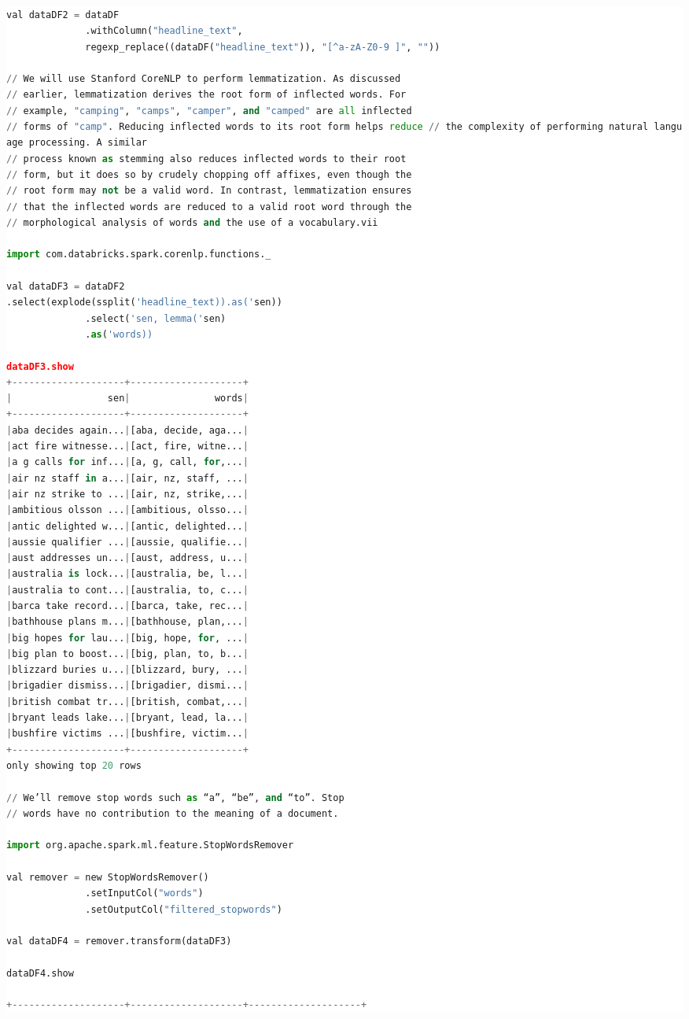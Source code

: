 ```py
val dataDF2 = dataDF
              .withColumn("headline_text",
              regexp_replace((dataDF("headline_text")), "[^a-zA-Z0-9 ]", ""))

// We will use Stanford CoreNLP to perform lemmatization. As discussed
// earlier, lemmatization derives the root form of inflected words. For
// example, "camping", "camps", "camper", and "camped" are all inflected
// forms of "camp". Reducing inflected words to its root form helps reduce // the complexity of performing natural language processing. A similar
// process known as stemming also reduces inflected words to their root
// form, but it does so by crudely chopping off affixes, even though the
// root form may not be a valid word. In contrast, lemmatization ensures
// that the inflected words are reduced to a valid root word through the
// morphological analysis of words and the use of a vocabulary.vii

import com.databricks.spark.corenlp.functions._

val dataDF3 = dataDF2
.select(explode(ssplit('headline_text)).as('sen))
              .select('sen, lemma('sen)
              .as('words))

dataDF3.show
+--------------------+--------------------+
|                 sen|               words|
+--------------------+--------------------+
|aba decides again...|[aba, decide, aga...|
|act fire witnesse...|[act, fire, witne...|
|a g calls for inf...|[a, g, call, for,...|
|air nz staff in a...|[air, nz, staff, ...|
|air nz strike to ...|[air, nz, strike,...|
|ambitious olsson ...|[ambitious, olsso...|
|antic delighted w...|[antic, delighted...|
|aussie qualifier ...|[aussie, qualifie...|
|aust addresses un...|[aust, address, u...|
|australia is lock...|[australia, be, l...|
|australia to cont...|[australia, to, c...|
|barca take record...|[barca, take, rec...|
|bathhouse plans m...|[bathhouse, plan,...|
|big hopes for lau...|[big, hope, for, ...|
|big plan to boost...|[big, plan, to, b...|
|blizzard buries u...|[blizzard, bury, ...|
|brigadier dismiss...|[brigadier, dismi...|
|british combat tr...|[british, combat,...|
|bryant leads lake...|[bryant, lead, la...|
|bushfire victims ...|[bushfire, victim...|
+--------------------+--------------------+
only showing top 20 rows

// We’ll remove stop words such as “a”, “be”, and “to”. Stop
// words have no contribution to the meaning of a document.

import org.apache.spark.ml.feature.StopWordsRemover

val remover = new StopWordsRemover()
              .setInputCol("words")
              .setOutputCol("filtered_stopwords")

val dataDF4 = remover.transform(dataDF3)

dataDF4.show

+--------------------+--------------------+--------------------+
```